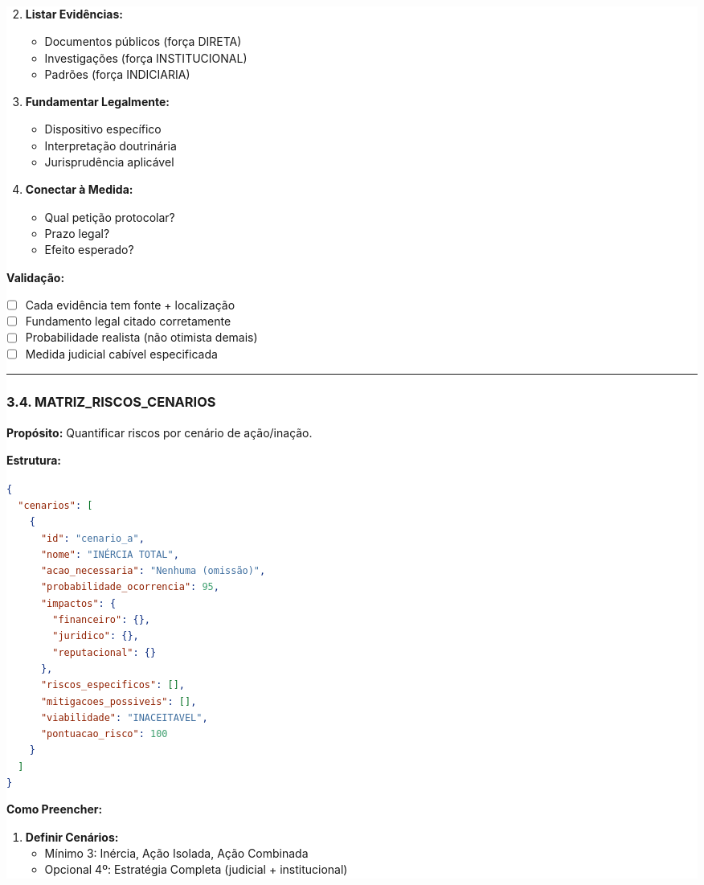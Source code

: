 2. **Listar Evidências:**
   - Documentos públicos (força DIRETA)
   - Investigações (força INSTITUCIONAL)
   - Padrões (força INDICIARIA)

3. **Fundamentar Legalmente:**
   - Dispositivo específico
   - Interpretação doutrinária
   - Jurisprudência aplicável

4. **Conectar à Medida:**
   - Qual petição protocolar?
   - Prazo legal?
   - Efeito esperado?

**Validação:**
- [ ] Cada evidência tem fonte + localização
- [ ] Fundamento legal citado corretamente
- [ ] Probabilidade realista (não otimista demais)
- [ ] Medida judicial cabível especificada

---

### 3.4. MATRIZ_RISCOS_CENARIOS

**Propósito:** Quantificar riscos por cenário de ação/inação.

**Estrutura:**
```json
{
  "cenarios": [
    {
      "id": "cenario_a",
      "nome": "INÉRCIA TOTAL",
      "acao_necessaria": "Nenhuma (omissão)",
      "probabilidade_ocorrencia": 95,
      "impactos": {
        "financeiro": {},
        "juridico": {},
        "reputacional": {}
      },
      "riscos_especificos": [],
      "mitigacoes_possiveis": [],
      "viabilidade": "INACEITAVEL",
      "pontuacao_risco": 100
    }
  ]
}
```

**Como Preencher:**

1. **Definir Cenários:**
   - Mínimo 3: Inércia, Ação Isolada, Ação Combinada
   - Opcional 4º: Estratégia Completa (judicial + institucional)
